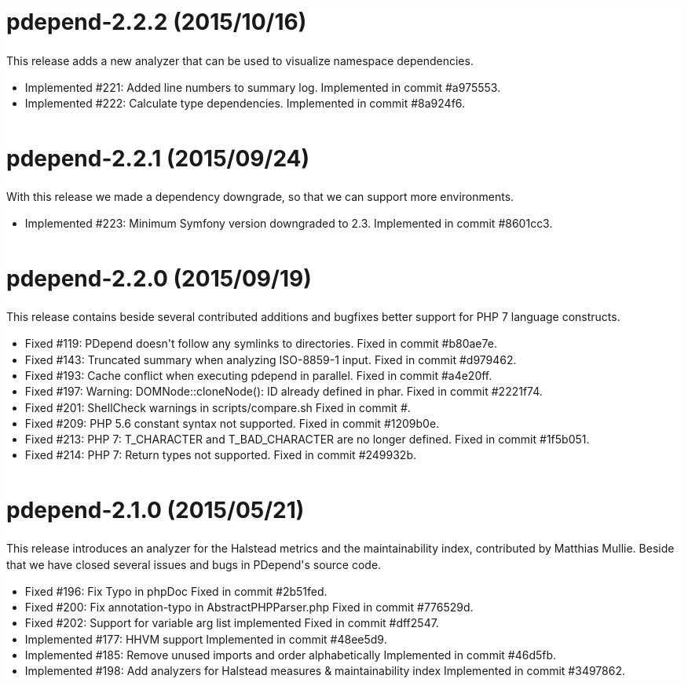 pdepend-2.2.2 (2015/10/16)
==========================

This release adds a new analyzer that can be used to visualize 
namespace dependencies.

- Implemented #221: Added line numbers to summary log. Implemented in 
  commit #a975553.
- Implemented #222: Calculate type dependencies. Implemented in commit 
  #8a924f6.

pdepend-2.2.1 (2015/09/24)
==========================

With this release we made a dependency downgrade, so that we can 
support more environments.

- Implemented #223: Minimum Symfony version downgraded to 2.3. 
  Implemented in commit #8601cc3.

pdepend-2.2.0 (2015/09/19)
==========================

This release contains beside several contributed additions and 
bugfixes better support for PHP 7 language constructs.

- Fixed #119: PDepend doesn't follow any symlinks to directories. 
  Fixed in commit #b80ae7e.
- Fixed #143: Truncated summary when analyzing ISO-8859-1 input. Fixed 
  in commit #d979462.
- Fixed #193: Cache conflict when executing pdepend in parallel. Fixed 
  in commit #a4e20ff.
- Fixed #197: Warning: DOMNode::cloneNode(): ID <id> already defined 
  in phar. Fixed in commit #2221f74.
- Fixed #201: ShellCheck warnings in scripts/compare.sh Fixed in 
  commit #.
- Fixed #209: PHP 5.6 constant syntax not supported. Fixed in commit 
  #1209b0e.
- Fixed #213: PHP 7: T_CHARACTER and T_BAD_CHARACTER are no longer 
  defined. Fixed in commit #1f5b051.
- Fixed #214: PHP 7: Return types not supported. Fixed in commit 
  #249932b.

pdepend-2.1.0 (2015/05/21)
==========================

This release introduces an analyzer for the Halstead metrics and the 
maintainability index, contributed by Matthias Mullie. Beside that we 
have closed several issues and bugs in PDepend's source code.

- Fixed #196: Fix Typo in phpDoc Fixed in commit #2b51fed.
- Fixed #200: Fix annotation-typo in AbstractPHPParser.php Fixed in 
  commit #776529d.
- Fixed #202: Support for variable arg list implemented Fixed in 
  commit #dff2547.
- Implemented #177: HHVM support Implemented in commit #48ee5d9.
- Implemented #185: Remove unused imports and order alphabetically 
  Implemented in commit #46d5fb.
- Implemented #198: Add analyzers for Halstead measures & 
  maintainability index Implemented in commit #3497862.
